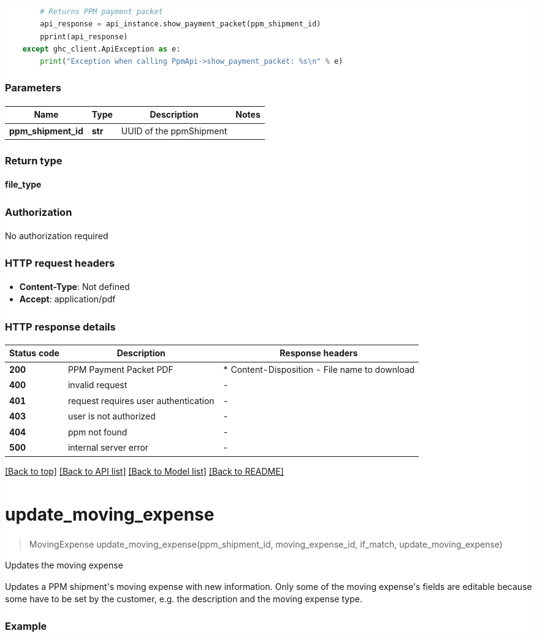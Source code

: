 ```python
        # Returns PPM payment packet
        api_response = api_instance.show_payment_packet(ppm_shipment_id)
        pprint(api_response)
    except ghc_client.ApiException as e:
        print("Exception when calling PpmApi->show_payment_packet: %s\n" % e)
```


### Parameters

Name | Type | Description  | Notes
------------- | ------------- | ------------- | -------------
 **ppm_shipment_id** | **str**| UUID of the ppmShipment |

### Return type

**file_type**

### Authorization

No authorization required

### HTTP request headers

 - **Content-Type**: Not defined
 - **Accept**: application/pdf


### HTTP response details

| Status code | Description | Response headers |
|-------------|-------------|------------------|
**200** | PPM Payment Packet PDF |  * Content-Disposition - File name to download <br>  |
**400** | invalid request |  -  |
**401** | request requires user authentication |  -  |
**403** | user is not authorized |  -  |
**404** | ppm not found |  -  |
**500** | internal server error |  -  |

[[Back to top]](#) [[Back to API list]](../README.md#documentation-for-api-endpoints) [[Back to Model list]](../README.md#documentation-for-models) [[Back to README]](../README.md)

# **update_moving_expense**
> MovingExpense update_moving_expense(ppm_shipment_id, moving_expense_id, if_match, update_moving_expense)

Updates the moving expense

Updates a PPM shipment's moving expense with new information. Only some of the moving expense's fields are editable because some have to be set by the customer, e.g. the description and the moving expense type. 

### Example
